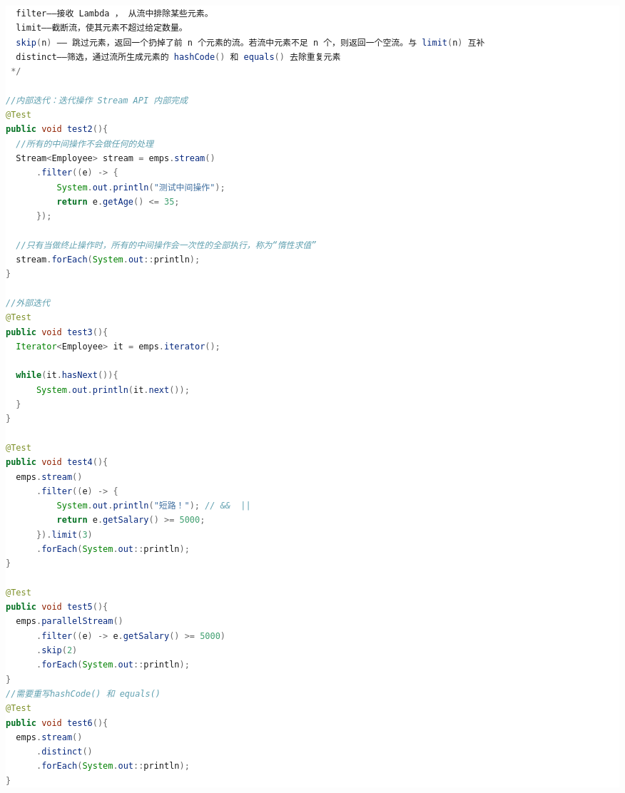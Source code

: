   ```java
  	filter——接收 Lambda ， 从流中排除某些元素。
  	limit——截断流，使其元素不超过给定数量。
  	skip(n) —— 跳过元素，返回一个扔掉了前 n 个元素的流。若流中元素不足 n 个，则返回一个空流。与 limit(n) 互补
  	distinct——筛选，通过流所生成元素的 hashCode() 和 equals() 去除重复元素
   */
  
  //内部迭代：迭代操作 Stream API 内部完成
  @Test
  public void test2(){
  	//所有的中间操作不会做任何的处理
  	Stream<Employee> stream = emps.stream()
  		.filter((e) -> {
  			System.out.println("测试中间操作");
  			return e.getAge() <= 35;
  		});
  	
  	//只有当做终止操作时，所有的中间操作会一次性的全部执行，称为“惰性求值”
  	stream.forEach(System.out::println);
  }
  
  //外部迭代
  @Test
  public void test3(){
  	Iterator<Employee> it = emps.iterator();
  	
  	while(it.hasNext()){
  		System.out.println(it.next());
  	}
  }
  
  @Test
  public void test4(){
  	emps.stream()
  		.filter((e) -> {
  			System.out.println("短路！"); // &&  ||
  			return e.getSalary() >= 5000;
  		}).limit(3)
  		.forEach(System.out::println);
  }
  
  @Test
  public void test5(){
  	emps.parallelStream()
  		.filter((e) -> e.getSalary() >= 5000)
  		.skip(2)
  		.forEach(System.out::println);
  }
  //需要重写hashCode() 和 equals()
  @Test
  public void test6(){
  	emps.stream()
  		.distinct()
  		.forEach(System.out::println);
  }
  ```
